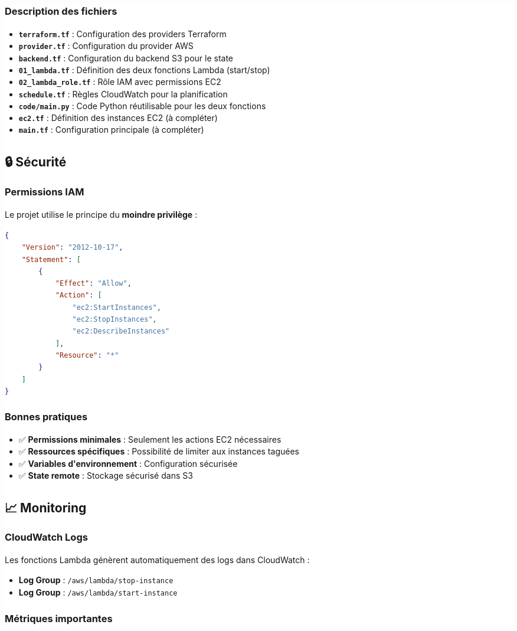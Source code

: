 ### Description des fichiers

- **`terraform.tf`** : Configuration des providers Terraform
- **`provider.tf`** : Configuration du provider AWS
- **`backend.tf`** : Configuration du backend S3 pour le state
- **`01_lambda.tf`** : Définition des deux fonctions Lambda (start/stop)
- **`02_lambda_role.tf`** : Rôle IAM avec permissions EC2
- **`schedule.tf`** : Règles CloudWatch pour la planification
- **`code/main.py`** : Code Python réutilisable pour les deux fonctions
- **`ec2.tf`** : Définition des instances EC2 (à compléter)
- **`main.tf`** : Configuration principale (à compléter)

## 🔒 Sécurité

### Permissions IAM

Le projet utilise le principe du **moindre privilège** :

```json
{
    "Version": "2012-10-17",
    "Statement": [
        {
            "Effect": "Allow",
            "Action": [
                "ec2:StartInstances",
                "ec2:StopInstances", 
                "ec2:DescribeInstances"
            ],
            "Resource": "*"
        }
    ]
}
```

### Bonnes pratiques

- ✅ **Permissions minimales** : Seulement les actions EC2 nécessaires
- ✅ **Ressources spécifiques** : Possibilité de limiter aux instances taguées
- ✅ **Variables d'environnement** : Configuration sécurisée
- ✅ **State remote** : Stockage sécurisé dans S3

## 📈 Monitoring

### CloudWatch Logs

Les fonctions Lambda génèrent automatiquement des logs dans CloudWatch :

- **Log Group** : `/aws/lambda/stop-instance`
- **Log Group** : `/aws/lambda/start-instance`

### Métriques importantes
